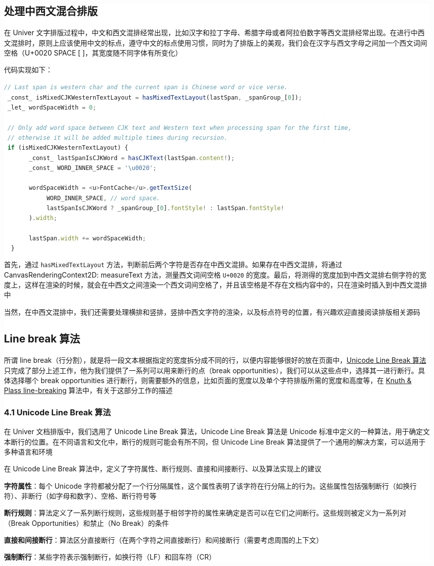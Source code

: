 ## 处理中西文混合排版

在 Univer 文字排版过程中，中文和西文混排经常出现，比如汉字和拉丁字母、希腊字母或者阿拉伯数字等西文混排经常出现。在进行中西文混排时，原则上应该使用中文的标点，遵守中文的标点使用习惯，同时为了排版上的美观，我们会在汉字与西文字母之间加一个西文词间空格（U+0020 SPACE [ ]，其宽度随不同字体有所变化）

代码实现如下：

```javascript
// Last span is western char and the current span is Chinese word or vice verse.
 _const_ isMixedCJKWesternTextLayout = hasMixedTextLayout(lastSpan, _spanGroup_[0]);
 _let_ wordSpaceWidth = 0;

 // Only add word space between CJK text and Western text when processing span for the first time,
 // otherwise it will be added multiple times during recursion.
 if (isMixedCJKWesternTextLayout) {
       _const_ lastSpanIsCJKWord = hasCJKText(lastSpan.content!);
       _const_ WORD_INNER_SPACE = '\u0020';

       wordSpaceWidth = <u>FontCache</u>.getTextSize(
            WORD_INNER_SPACE, // word space.
            lastSpanIsCJKWord ? _spanGroup_[0].fontStyle! : lastSpan.fontStyle!
       ).width;

       lastSpan.width += wordSpaceWidth;
  }
```

首先，通过 `hasMixedTextLayout` 方法，判断前后两个字符是否存在中西文混排。如果存在中西文混排，将通过 CanvasRenderingContext2D: measureText 方法，测量西文词间空格 `U+0020` 的宽度。最后，将测得的宽度加到中西文混排右侧字符的宽度上，这样在渲染的时候，就会在中西文之间渲染一个西文词间空格了，并且该空格是不存在文档内容中的，只在渲染时插入到中西文混排中

当然，在中西文混排中，我们还需要处理横排和竖排，竖排中西文字符的渲染，以及标点符号的位置，有兴趣欢迎直接阅读排版相关源码

## Line break 算法

所谓 line break（行分割），就是将一段文本根据指定的宽度拆分成不同的行，以便内容能够很好的放在页面中，[Unicode Line Break 算法](https://unicode.org/reports/tr14/)只完成了部分上述工作，他为我们提供了一系列可以用来断行的点（break opportunities），我们可以从这些点中，选择其一进行断行。具体选择哪个 break opportunities 进行断行，则需要额外的信息，比如页面的宽度以及单个字符排版所需的宽度和高度等，在 [Knuth & Plass line-breaking](https://defoe.sourceforge.net/folio/knuth-plass.html) 算法中，有关于这部分工作的描述

### 4.1 Unicode Line Break 算法

在 Univer 文档排版中，我们选用了 Unicode Line Break 算法，Unicode Line Break 算法是 Unicode 标准中定义的一种算法，用于确定文本断行的位置。在不同语言和文化中，断行的规则可能会有所不同，但 Unicode Line Break 算法提供了一个通用的解决方案，可以适用于多种语言和环境

在 Unicode Line Break 算法中，定义了字符属性、断行规则、直接和间接断行、以及算法实现上的建议

**字符属性**：每个 Unicode 字符都被分配了一个行分隔属性，这个属性表明了该字符在行分隔上的行为。这些属性包括强制断行（如换行符）、非断行（如字母和数字）、空格、断行符号等

**断行规则**：算法定义了一系列断行规则，这些规则基于相邻字符的属性来确定是否可以在它们之间断行。这些规则被定义为一系列对（Break Opportunities）和禁止（No Break）的条件

**直接和间接断行**：算法区分直接断行（在两个字符之间直接断行）和间接断行（需要考虑周围的上下文）

**强制断行**：某些字符表示强制断行，如换行符（LF）和回车符（CR）
